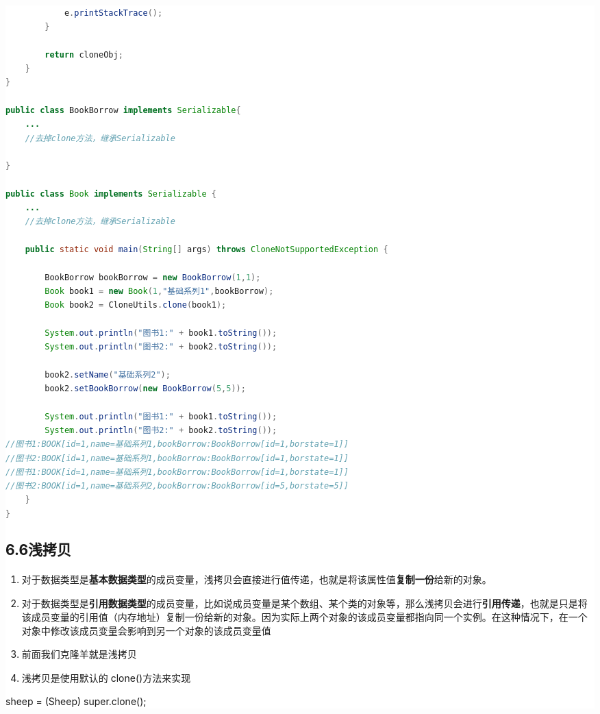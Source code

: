    ```java
               e.printStackTrace();
           }
   
           return cloneObj;
       }
   }
   
   public class BookBorrow implements Serializable{
       ...
       //去掉clone方法，继承Serializable
   
   }
   
   public class Book implements Serializable {
       ...
       //去掉clone方法，继承Serializable
   
       public static void main(String[] args) throws CloneNotSupportedException {
   
           BookBorrow bookBorrow = new BookBorrow(1,1);
           Book book1 = new Book(1,"基础系列1",bookBorrow);
           Book book2 = CloneUtils.clone(book1);
   
           System.out.println("图书1:" + book1.toString());
           System.out.println("图书2:" + book2.toString());
   
           book2.setName("基础系列2");
           book2.setBookBorrow(new BookBorrow(5,5));
   
           System.out.println("图书1:" + book1.toString());
           System.out.println("图书2:" + book2.toString());
   //图书1:BOOK[id=1,name=基础系列1,bookBorrow:BookBorrow[id=1,borstate=1]]
   //图书2:BOOK[id=1,name=基础系列1,bookBorrow:BookBorrow[id=1,borstate=1]]
   //图书1:BOOK[id=1,name=基础系列1,bookBorrow:BookBorrow[id=1,borstate=1]]
   //图书2:BOOK[id=1,name=基础系列2,bookBorrow:BookBorrow[id=5,borstate=5]]
       }
   }
   ```

   

## 6.6浅拷贝

1) 对于数据类型是**基本数据类型**的成员变量，浅拷贝会直接进行值传递，也就是将该属性值**复制一份**给新的对象。
2) 对于数据类型是**引用数据类型**的成员变量，比如说成员变量是某个数组、某个类的对象等，那么浅拷贝会进行**引用传递**，也就是只是将该成员变量的引用值（内存地址）复制一份给新的对象。因为实际上两个对象的该成员变量都指向同一个实例。在这种情况下，在一个对象中修改该成员变量会影响到另一个对象的该成员变量值

3) 前面我们克隆羊就是浅拷贝

4) 浅拷贝是使用默认的 clone()方法来实现

sheep = (Sheep) super.clone();
